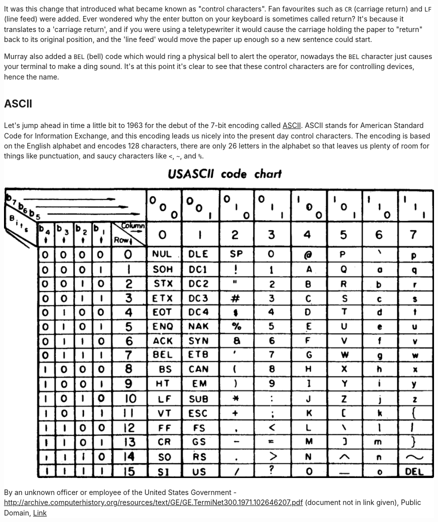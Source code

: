 It was this change that introduced what became known as "control characters".
Fan favourites such as `CR` (carriage return) and `LF` (line feed) were added. Ever
wondered why the enter button on your keyboard is sometimes called return? It's
because it translates to a 'carriage return', and if you were using a
teletypewriter it would cause the carriage holding the paper to "return" back
to its original position, and the 'line feed' would move the paper up enough so a new
sentence could start.

Murray also added a `BEL` (bell) code which would ring a physical bell to alert
the operator, nowadays the `BEL` character just causes your terminal to make a ding
sound.  It's at this point it's clear to see that these control characters are
for controlling devices, hence the name.


## ASCII

Let's jump ahead in time a little bit to 1963 for the debut of the 7-bit
encoding called [ASCII](https://en.wikipedia.org/wiki/ASCII). ASCII stands for
American Standard Code for Information Exchange, and this encoding leads us
nicely into the present day control characters. The encoding is based on the
English alphabet and encodes 128 characters, there are only 26 letters in the
alphabet so that leaves us plenty of room for things like punctuation, and
saucy characters like `<`, `~`, and `%`.

<img src="/assets/img/2020-05-31/ascii-code.png" class="blog-image" alt="ascii
code" />
<p class="picture-attribution">
By an unknown officer or employee of the United States Government - <a
rel="nofollow" class="external free"
href="http://archive.computerhistory.org/resources/text/GE/GE.TermiNet300.1971.102646207.pdf">http://archive.computerhistory.org/resources/text/GE/GE.TermiNet300.1971.102646207.pdf</a>
(document not in link given), Public Domain, <a
href="https://commons.wikimedia.org/w/index.php?curid=63485656">Link</a>